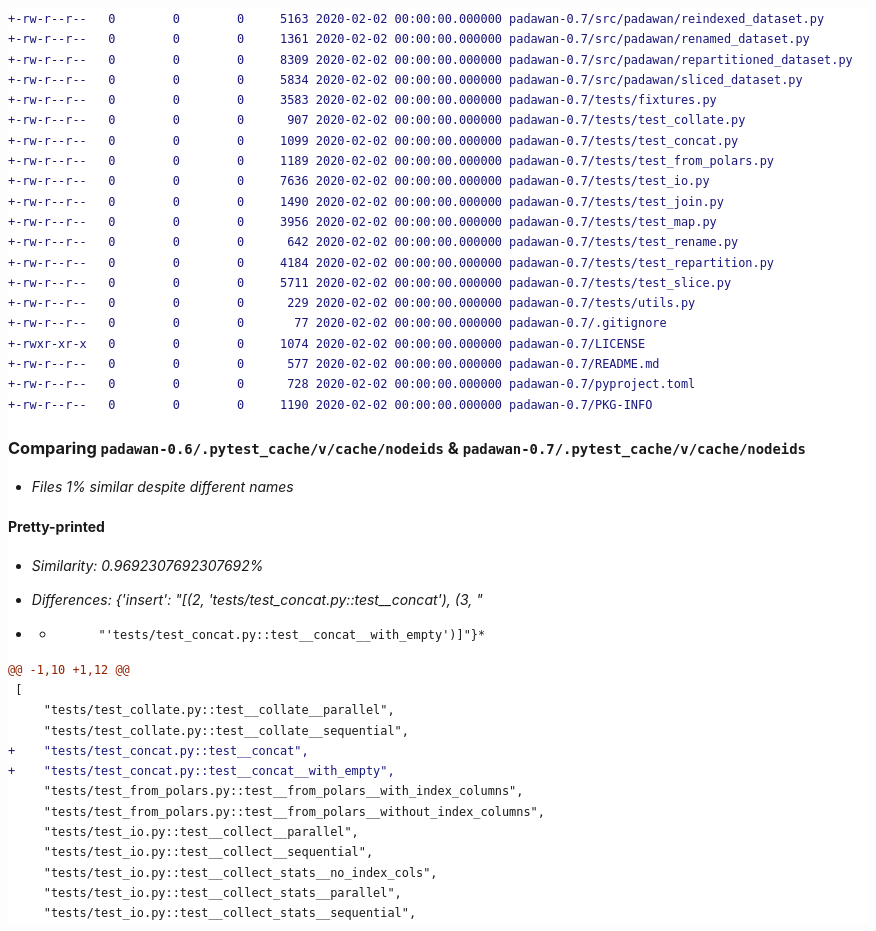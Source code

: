 ```diff
+-rw-r--r--   0        0        0     5163 2020-02-02 00:00:00.000000 padawan-0.7/src/padawan/reindexed_dataset.py
+-rw-r--r--   0        0        0     1361 2020-02-02 00:00:00.000000 padawan-0.7/src/padawan/renamed_dataset.py
+-rw-r--r--   0        0        0     8309 2020-02-02 00:00:00.000000 padawan-0.7/src/padawan/repartitioned_dataset.py
+-rw-r--r--   0        0        0     5834 2020-02-02 00:00:00.000000 padawan-0.7/src/padawan/sliced_dataset.py
+-rw-r--r--   0        0        0     3583 2020-02-02 00:00:00.000000 padawan-0.7/tests/fixtures.py
+-rw-r--r--   0        0        0      907 2020-02-02 00:00:00.000000 padawan-0.7/tests/test_collate.py
+-rw-r--r--   0        0        0     1099 2020-02-02 00:00:00.000000 padawan-0.7/tests/test_concat.py
+-rw-r--r--   0        0        0     1189 2020-02-02 00:00:00.000000 padawan-0.7/tests/test_from_polars.py
+-rw-r--r--   0        0        0     7636 2020-02-02 00:00:00.000000 padawan-0.7/tests/test_io.py
+-rw-r--r--   0        0        0     1490 2020-02-02 00:00:00.000000 padawan-0.7/tests/test_join.py
+-rw-r--r--   0        0        0     3956 2020-02-02 00:00:00.000000 padawan-0.7/tests/test_map.py
+-rw-r--r--   0        0        0      642 2020-02-02 00:00:00.000000 padawan-0.7/tests/test_rename.py
+-rw-r--r--   0        0        0     4184 2020-02-02 00:00:00.000000 padawan-0.7/tests/test_repartition.py
+-rw-r--r--   0        0        0     5711 2020-02-02 00:00:00.000000 padawan-0.7/tests/test_slice.py
+-rw-r--r--   0        0        0      229 2020-02-02 00:00:00.000000 padawan-0.7/tests/utils.py
+-rw-r--r--   0        0        0       77 2020-02-02 00:00:00.000000 padawan-0.7/.gitignore
+-rwxr-xr-x   0        0        0     1074 2020-02-02 00:00:00.000000 padawan-0.7/LICENSE
+-rw-r--r--   0        0        0      577 2020-02-02 00:00:00.000000 padawan-0.7/README.md
+-rw-r--r--   0        0        0      728 2020-02-02 00:00:00.000000 padawan-0.7/pyproject.toml
+-rw-r--r--   0        0        0     1190 2020-02-02 00:00:00.000000 padawan-0.7/PKG-INFO
```

### Comparing `padawan-0.6/.pytest_cache/v/cache/nodeids` & `padawan-0.7/.pytest_cache/v/cache/nodeids`

 * *Files 1% similar despite different names*

#### Pretty-printed

 * *Similarity: 0.9692307692307692%*

 * *Differences: {'insert': "[(2, 'tests/test_concat.py::test__concat'), (3, "*

 * *           "'tests/test_concat.py::test__concat__with_empty')]"}*

```diff
@@ -1,10 +1,12 @@
 [
     "tests/test_collate.py::test__collate__parallel",
     "tests/test_collate.py::test__collate__sequential",
+    "tests/test_concat.py::test__concat",
+    "tests/test_concat.py::test__concat__with_empty",
     "tests/test_from_polars.py::test__from_polars__with_index_columns",
     "tests/test_from_polars.py::test__from_polars__without_index_columns",
     "tests/test_io.py::test__collect__parallel",
     "tests/test_io.py::test__collect__sequential",
     "tests/test_io.py::test__collect_stats__no_index_cols",
     "tests/test_io.py::test__collect_stats__parallel",
     "tests/test_io.py::test__collect_stats__sequential",
```
